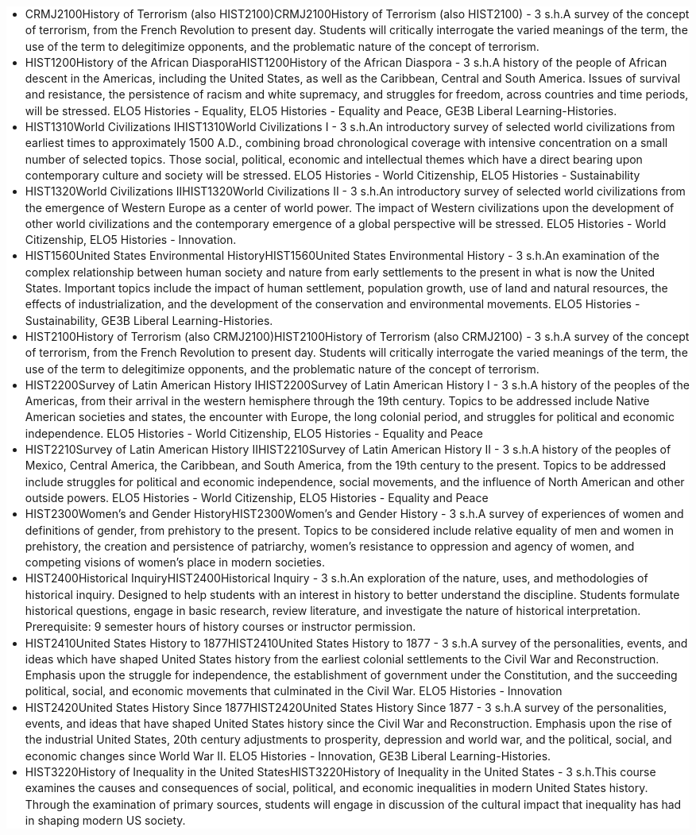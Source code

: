 - CRMJ2100History of Terrorism (also HIST2100)CRMJ2100History of Terrorism (also HIST2100)  - 3 s.h.A survey of the concept of terrorism, from the French Revolution to present day. Students will critically interrogate the varied meanings of the term, the use of the term to delegitimize opponents, and the problematic nature of the concept of terrorism.
- HIST1200History of the African DiasporaHIST1200History of the African Diaspora  - 3 s.h.A history of the people of African descent in the Americas, including the United States, as well as the Caribbean, Central and South America. Issues of survival and resistance, the persistence of racism and white supremacy, and struggles for freedom, across countries and time periods, will be stressed. ELO5 Histories - Equality, ELO5 Histories - Equality and Peace, GE3B Liberal Learning-Histories.
- HIST1310World Civilizations IHIST1310World Civilizations I  - 3 s.h.An introductory survey of selected world civilizations from earliest times to approximately 1500 A.D., combining broad chronological coverage with intensive concentration on a small number of selected topics. Those social, political, economic and intellectual themes which have a direct bearing upon contemporary culture and society will be stressed. ELO5 Histories - World Citizenship, ELO5 Histories - Sustainability
- HIST1320World Civilizations IIHIST1320World Civilizations II  - 3 s.h.An introductory survey of selected world civilizations from the emergence of Western Europe as a center of world power. The impact of Western civilizations upon the development of other world civilizations and the contemporary emergence of a global perspective will be stressed. ELO5 Histories - World Citizenship, ELO5 Histories - Innovation.
- HIST1560United States Environmental HistoryHIST1560United States Environmental History  - 3 s.h.An examination of the complex relationship between human society and nature from early settlements to the present in what is now the United States. Important topics include the impact of human settlement, population growth, use of land and natural resources, the effects of industrialization, and the development of the conservation and environmental movements. ELO5 Histories - Sustainability, GE3B Liberal Learning-Histories.
- HIST2100History of Terrorism (also CRMJ2100)HIST2100History of Terrorism (also CRMJ2100)  - 3 s.h.A survey of the concept of terrorism, from the French Revolution to present day. Students will critically interrogate the varied meanings of the term, the use of the term to delegitimize opponents, and the problematic nature of the concept of terrorism.
- HIST2200Survey of Latin American History IHIST2200Survey of Latin American History I  - 3 s.h.A history of the peoples of the Americas, from their arrival in the western hemisphere through the 19th century. Topics to be addressed include Native American societies and states, the encounter with Europe, the long colonial period, and struggles for political and economic independence. ELO5 Histories - World Citizenship, ELO5 Histories - Equality and Peace
- HIST2210Survey of Latin American History IIHIST2210Survey of Latin American History II  - 3 s.h.A history of the peoples of Mexico, Central America, the Caribbean, and South America, from the 19th century to the present. Topics to be addressed include struggles for political and economic independence, social movements, and the influence of North American and other outside powers. ELO5 Histories - World Citizenship, ELO5 Histories - Equality and Peace
- HIST2300Women’s and Gender HistoryHIST2300Women’s and Gender History  - 3 s.h.A survey of experiences of women and definitions of gender, from prehistory to the present. Topics to be considered include relative equality of men and women in prehistory, the creation and persistence of patriarchy, women’s resistance to oppression and agency of women, and competing visions of women’s place in modern societies.
- HIST2400Historical InquiryHIST2400Historical Inquiry  - 3 s.h.An exploration of the nature, uses, and methodologies of historical inquiry. Designed to help students with an interest in history to better understand the discipline. Students formulate historical questions, engage in basic research, review literature, and investigate the nature of historical interpretation. Prerequisite: 9 semester hours of history courses or instructor permission.
- HIST2410United States History to 1877HIST2410United States History to 1877  - 3 s.h.A survey of the personalities, events, and ideas which have shaped United States history from the earliest colonial settlements to the Civil War and Reconstruction. Emphasis upon the struggle for independence, the establishment of government under the Constitution, and the succeeding political, social, and economic movements that culminated in the Civil War. ELO5 Histories - Innovation
- HIST2420United States History Since 1877HIST2420United States History Since 1877  - 3 s.h.A survey of the personalities, events, and ideas that have shaped United States history since the Civil War and Reconstruction. Emphasis upon the rise of the industrial United States, 20th century adjustments to prosperity, depression and world war, and the political, social, and economic changes since World War II. ELO5 Histories - Innovation, GE3B Liberal Learning-Histories.
- HIST3220History of Inequality in the United StatesHIST3220History of Inequality in the United States  - 3 s.h.This course examines the causes and consequences of social, political, and economic inequalities in modern United States history. Through the examination of primary sources, students will engage in discussion of the cultural impact that inequality has had in shaping modern US society.